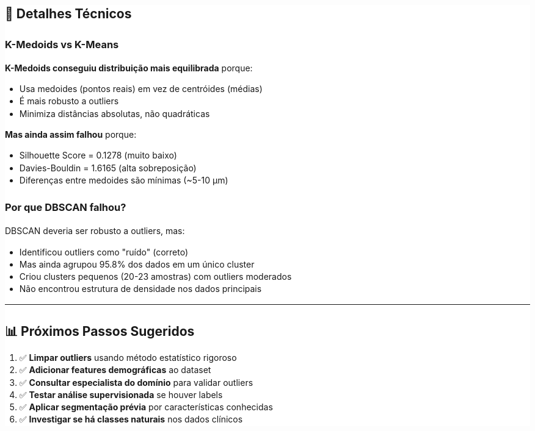 
## 🔬 Detalhes Técnicos

### K-Medoids vs K-Means

**K-Medoids conseguiu distribuição mais equilibrada** porque:
- Usa medoides (pontos reais) em vez de centróides (médias)
- É mais robusto a outliers
- Minimiza distâncias absolutas, não quadráticas

**Mas ainda assim falhou** porque:
- Silhouette Score = 0.1278 (muito baixo)
- Davies-Bouldin = 1.6165 (alta sobreposição)
- Diferenças entre medoides são mínimas (~5-10 μm)

### Por que DBSCAN falhou?

DBSCAN deveria ser robusto a outliers, mas:
- Identificou outliers como "ruído" (correto)
- Mas ainda agrupou 95.8% dos dados em um único cluster
- Criou clusters pequenos (20-23 amostras) com outliers moderados
- Não encontrou estrutura de densidade nos dados principais

---

## 📊 Próximos Passos Sugeridos

1. ✅ **Limpar outliers** usando método estatístico rigoroso
2. ✅ **Adicionar features demográficas** ao dataset
3. ✅ **Consultar especialista do domínio** para validar outliers
4. ✅ **Testar análise supervisionada** se houver labels
5. ✅ **Aplicar segmentação prévia** por características conhecidas
6. ✅ **Investigar se há classes naturais** nos dados clínicos
